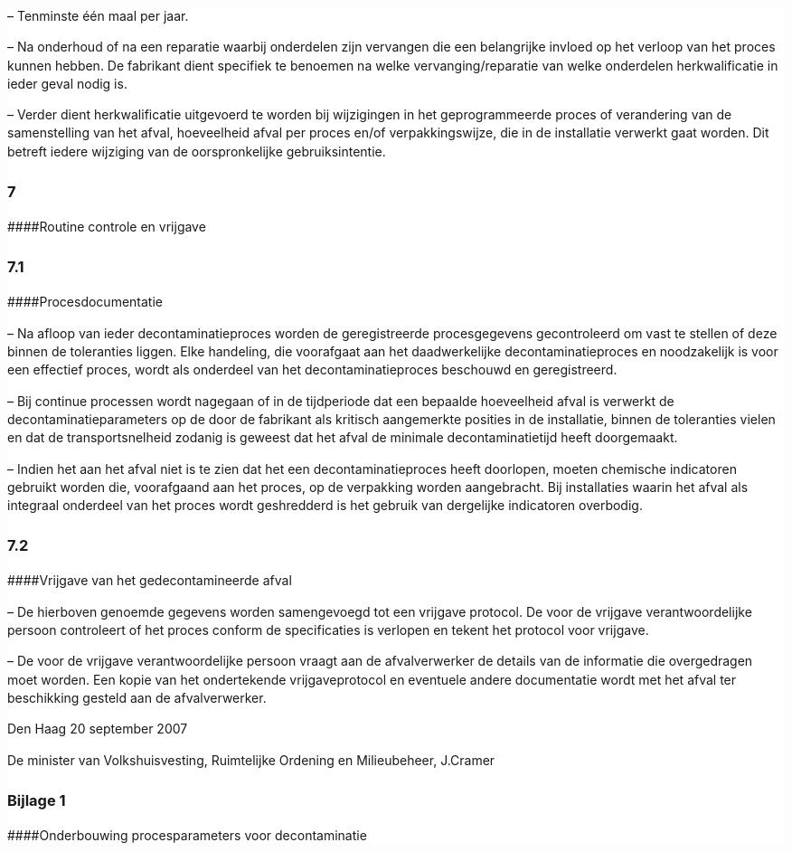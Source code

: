 – Tenminste één maal per jaar.  

– Na onderhoud of na een reparatie waarbij onderdelen zijn vervangen die een belangrijke invloed op het verloop van het proces kunnen hebben. De fabrikant dient specifiek te benoemen na welke vervanging/reparatie van welke onderdelen herkwalificatie in ieder geval nodig is.  

– Verder dient herkwalificatie uitgevoerd te worden bij wijzigingen in het geprogrammeerde proces of verandering van de samenstelling van het afval, hoeveelheid afval per proces en/of verpakkingswijze, die in de installatie verwerkt gaat worden. Dit betreft iedere wijziging van de oorspronkelijke gebruiksintentie.       
### 7  

####Routine controle en vrijgave

### 7.1  

####Procesdocumentatie

– Na afloop van ieder decontaminatieproces worden de geregistreerde procesgegevens gecontroleerd om vast te stellen of deze binnen de toleranties liggen. Elke handeling, die voorafgaat aan het daadwerkelijke decontaminatieproces en noodzakelijk is voor een effectief proces, wordt als onderdeel van het decontaminatieproces beschouwd en geregistreerd.  

– Bij continue processen wordt nagegaan of in de tijdperiode dat een bepaalde hoeveelheid afval is verwerkt de decontaminatieparameters op de door de fabrikant als kritisch aangemerkte posities in de installatie, binnen de toleranties vielen en dat de transportsnelheid zodanig is geweest dat het afval de minimale decontaminatietijd heeft doorgemaakt.  

– Indien het aan het afval niet is te zien dat het een decontaminatieproces heeft doorlopen, moeten chemische indicatoren gebruikt worden die, voorafgaand aan het proces, op de verpakking worden aangebracht. Bij installaties waarin het afval als integraal onderdeel van het proces wordt geshredderd is het gebruik van dergelijke indicatoren overbodig.      
### 7.2  

####Vrijgave van het gedecontamineerde afval

– De hierboven genoemde gegevens worden samengevoegd tot een vrijgave protocol. De voor de vrijgave verantwoordelijke persoon controleert of het proces conform de specificaties is verlopen en tekent het protocol voor vrijgave.  

– De voor de vrijgave verantwoordelijke persoon vraagt aan de afvalverwerker de details van de informatie die overgedragen moet worden. Een kopie van het ondertekende vrijgaveprotocol en eventuele andere documentatie wordt met het afval ter beschikking gesteld aan de afvalverwerker.         

Den Haag 
20 september 2007   

De 
minister van Volkshuisvesting, Ruimtelijke Ordening en Milieubeheer, 
J.Cramer  

### Bijlage  1  

####Onderbouwing procesparameters voor decontaminatie
